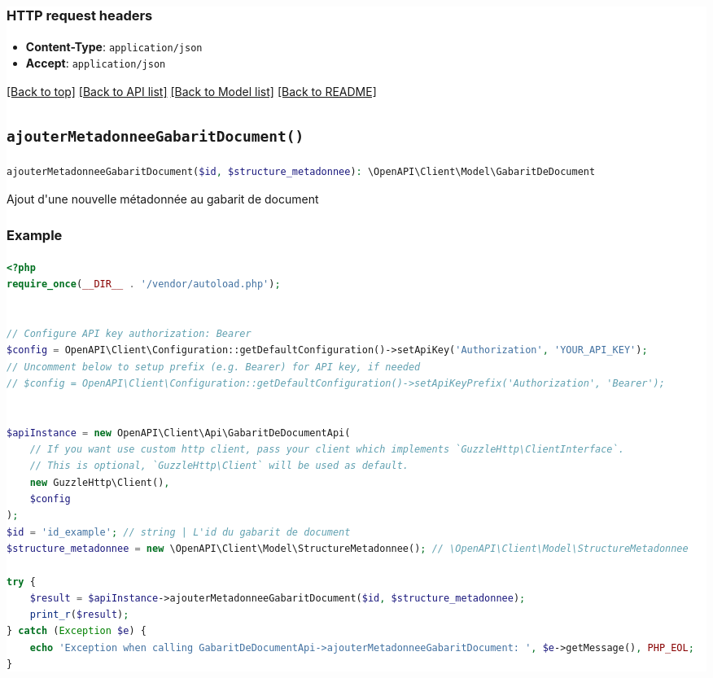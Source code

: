 ### HTTP request headers

- **Content-Type**: `application/json`
- **Accept**: `application/json`

[[Back to top]](#) [[Back to API list]](../../README.md#endpoints)
[[Back to Model list]](../../README.md#models)
[[Back to README]](../../README.md)

## `ajouterMetadonneeGabaritDocument()`

```php
ajouterMetadonneeGabaritDocument($id, $structure_metadonnee): \OpenAPI\Client\Model\GabaritDeDocument
```

Ajout d'une nouvelle métadonnée au gabarit de document

### Example

```php
<?php
require_once(__DIR__ . '/vendor/autoload.php');


// Configure API key authorization: Bearer
$config = OpenAPI\Client\Configuration::getDefaultConfiguration()->setApiKey('Authorization', 'YOUR_API_KEY');
// Uncomment below to setup prefix (e.g. Bearer) for API key, if needed
// $config = OpenAPI\Client\Configuration::getDefaultConfiguration()->setApiKeyPrefix('Authorization', 'Bearer');


$apiInstance = new OpenAPI\Client\Api\GabaritDeDocumentApi(
    // If you want use custom http client, pass your client which implements `GuzzleHttp\ClientInterface`.
    // This is optional, `GuzzleHttp\Client` will be used as default.
    new GuzzleHttp\Client(),
    $config
);
$id = 'id_example'; // string | L'id du gabarit de document
$structure_metadonnee = new \OpenAPI\Client\Model\StructureMetadonnee(); // \OpenAPI\Client\Model\StructureMetadonnee

try {
    $result = $apiInstance->ajouterMetadonneeGabaritDocument($id, $structure_metadonnee);
    print_r($result);
} catch (Exception $e) {
    echo 'Exception when calling GabaritDeDocumentApi->ajouterMetadonneeGabaritDocument: ', $e->getMessage(), PHP_EOL;
}
```

